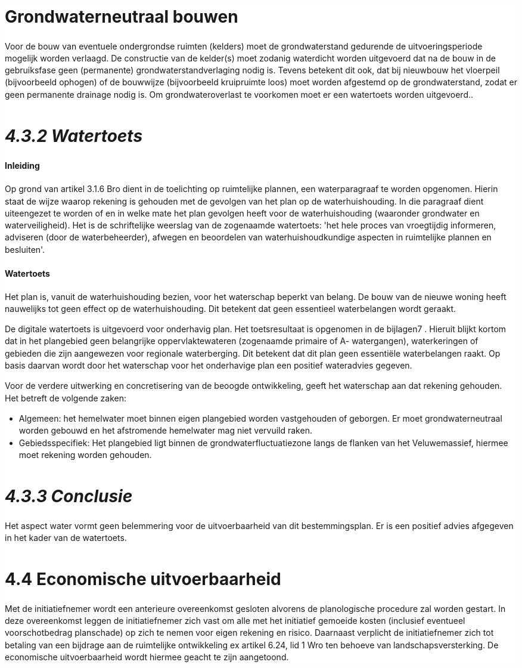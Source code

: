 # Grondwaterneutraal bouwen

Voor de bouw van eventuele ondergrondse ruimten (kelders) moet de grondwaterstand gedurende de uitvoeringsperiode mogelijk worden verlaagd. De constructie van de kelder(s) moet zodanig waterdicht worden uitgevoerd dat na de bouw in de gebruiksfase geen (permanente) grondwaterstandverlaging nodig is. Tevens betekent dit ook, dat bij nieuwbouw het vloerpeil (bijvoorbeeld ophogen) of de bouwwijze (bijvoorbeeld kruipruimte loos) moet worden afgestemd op de grondwaterstand, zodat er geen permanente drainage nodig is. Om grondwateroverlast te voorkomen moet er een watertoets worden uitgevoerd..

# *4.3.2 Watertoets*

#### Inleiding

Op grond van artikel 3.1.6 Bro dient in de toelichting op ruimtelijke plannen, een waterparagraaf te worden opgenomen. Hierin staat de wijze waarop rekening is gehouden met de gevolgen van het plan op de waterhuishouding. In die paragraaf dient uiteengezet te worden of en in welke mate het plan gevolgen heeft voor de waterhuishouding (waaronder grondwater en waterveiligheid). Het is de schriftelijke weerslag van de zogenaamde watertoets: 'het hele proces van vroegtijdig informeren, adviseren (door de waterbeheerder), afwegen en beoordelen van waterhuishoudkundige aspecten in ruimtelijke plannen en besluiten'.

#### Watertoets

Het plan is, vanuit de waterhuishouding bezien, voor het waterschap beperkt van belang. De bouw van de nieuwe woning heeft nauwelijks tot geen effect op de waterhuishouding. Dit betekent dat geen essentieel waterbelangen wordt geraakt.

De digitale watertoets is uitgevoerd voor onderhavig plan. Het toetsresultaat is opgenomen in de bijlagen7 . Hieruit blijkt kortom dat in het plangebied geen belangrijke oppervlaktewateren (zogenaamde primaire of A- watergangen), waterkeringen of gebieden die zijn aangewezen voor regionale waterberging. Dit betekent dat dit plan geen essentiële waterbelangen raakt. Op basis daarvan wordt door het waterschap voor het onderhavige plan een positief wateradvies gegeven.

Voor de verdere uitwerking en concretisering van de beoogde ontwikkeling, geeft het waterschap aan dat rekening gehouden. Het betreft de volgende zaken:

- Algemeen: het hemelwater moet binnen eigen plangebied worden vastgehouden of geborgen. Er moet grondwaterneutraal worden gebouwd en het afstromende hemelwater mag niet vervuild raken.
- Gebiedsspecifiek: Het plangebied ligt binnen de grondwaterfluctuatiezone langs de flanken van het Veluwemassief, hiermee moet rekening worden gehouden.

# *4.3.3 Conclusie*

Het aspect water vormt geen belemmering voor de uitvoerbaarheid van dit bestemmingsplan. Er is een positief advies afgegeven in het kader van de watertoets.

# **4.4 Economische uitvoerbaarheid**

Met de initiatiefnemer wordt een anterieure overeenkomst gesloten alvorens de planologische procedure zal worden gestart. In deze overeenkomst leggen de initiatiefnemer zich vast om alle met het initiatief gemoeide kosten (inclusief eventueel voorschotbedrag planschade) op zich te nemen voor eigen rekening en risico. Daarnaast verplicht de initiatiefnemer zich tot betaling van een bijdrage aan de ruimtelijke ontwikkeling ex artikel 6.24, lid 1 Wro ten behoeve van landschapsversterking. De economische uitvoerbaarheid wordt hiermee geacht te zijn aangetoond.

